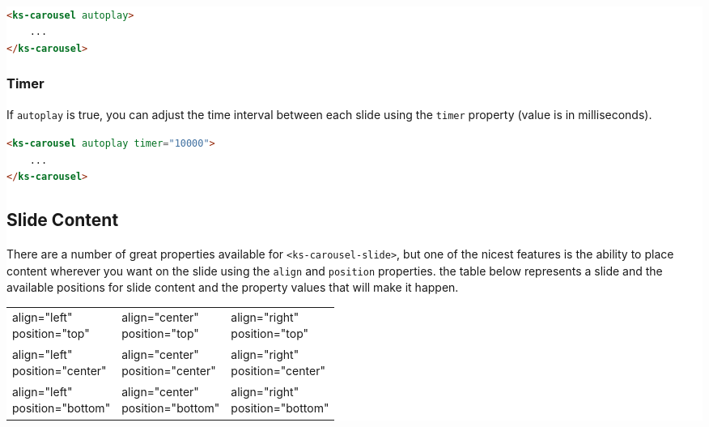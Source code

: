 ```html
<ks-carousel autoplay>
    ...
</ks-carousel>
```

### Timer

If `autoplay` is true, you can adjust the time interval between each slide using the `timer` property (value is in milliseconds).

```html
<ks-carousel autoplay timer="10000">
    ...
</ks-carousel>
```

## Slide Content

There are a number of great properties available for `<ks-carousel-slide>`, but one of the nicest features is the ability to place content wherever you want on the slide using the `align` and `position` properties. the table below represents a slide and the available positions for slide content and the property values that will make it happen.

<table>
    <tr>
        <td>
            align="left"<br />
            position="top"
        </td>
        <td>
            align="center"<br />
            position="top"
        </td>
        <td>
            align="right"<br />
            position="top"
        </td>
    </tr>
    <tr>
        <td>
            align="left"<br />
            position="center"
        </td>
        <td>
            align="center"<br />
            position="center"
        </td>
        <td>
            align="right"<br />
            position="center"
        </td>
    </tr>
    <tr>
        <td>
            align="left"<br />
            position="bottom"
        </td>
        <td>
            align="center"<br />
            position="bottom"
        </td>
        <td>
            align="right"<br />
            position="bottom"